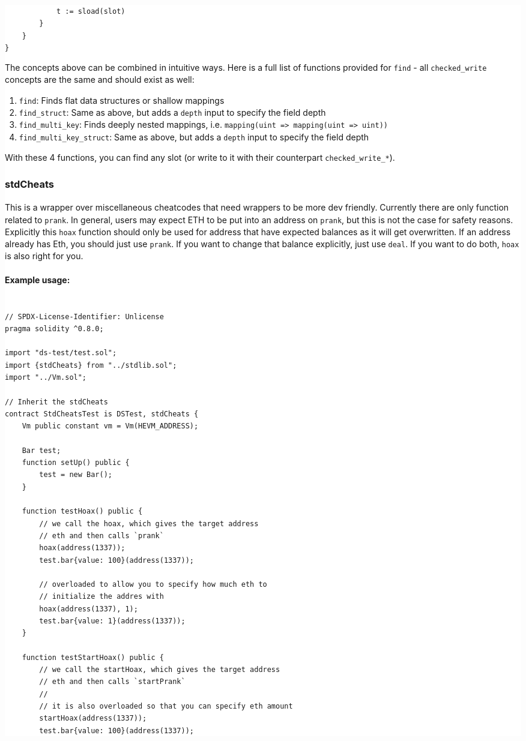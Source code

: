 ```solidity
            t := sload(slot)
        }
    }
}
```

The concepts above can be combined in intuitive ways. Here is a full list of functions provided for `find` - all `checked_write` concepts are the same and should exist as well:

1. `find`: Finds flat data structures or shallow mappings
1. `find_struct`: Same as above, but adds a `depth` input to specify the field depth
1. `find_multi_key`: Finds deeply nested mappings, i.e. `mapping(uint => mapping(uint => uint))`
1. `find_multi_key_struct`: Same as above, but adds a `depth` input to specify the field depth

With these 4 functions, you can find any slot (or write to it with their counterpart `checked_write_*`).


### stdCheats

This is a wrapper over miscellaneous cheatcodes that need wrappers to be more dev friendly. Currently there are only function related to `prank`. In general, users may expect ETH to be put into an address on `prank`, but this is not the case for safety reasons. Explicitly this `hoax` function should only be used for address that have expected balances as it will get overwritten. If an address already has Eth, you should just use `prank`. If you want to change that balance explicitly, just use `deal`. If you want to do both, `hoax` is also right for you.


#### Example usage:
```solidity

// SPDX-License-Identifier: Unlicense
pragma solidity ^0.8.0;

import "ds-test/test.sol";
import {stdCheats} from "../stdlib.sol";
import "../Vm.sol";

// Inherit the stdCheats
contract StdCheatsTest is DSTest, stdCheats {
    Vm public constant vm = Vm(HEVM_ADDRESS);

    Bar test;
    function setUp() public {
        test = new Bar();
    }

    function testHoax() public {
        // we call the hoax, which gives the target address
        // eth and then calls `prank`
        hoax(address(1337));
        test.bar{value: 100}(address(1337));

        // overloaded to allow you to specify how much eth to
        // initialize the addres with
        hoax(address(1337), 1);
        test.bar{value: 1}(address(1337));
    }

    function testStartHoax() public {
        // we call the startHoax, which gives the target address
        // eth and then calls `startPrank`
        //
        // it is also overloaded so that you can specify eth amount
        startHoax(address(1337));
        test.bar{value: 100}(address(1337));
```